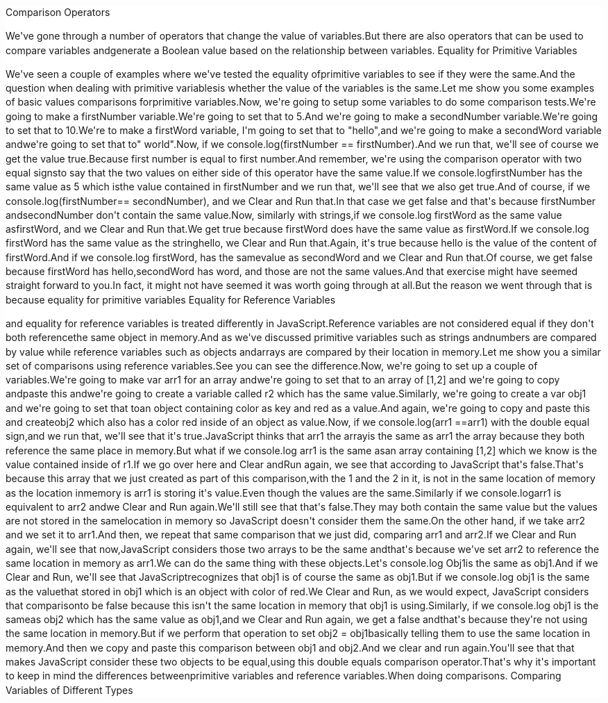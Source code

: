 Comparison Operators

We've gone through a number of operators that change the value of variables.But there are also operators that can be used to compare variables andgenerate a Boolean value based on the relationship between variables.
Equality for Primitive Variables

We've seen a couple of examples where we've tested the equality ofprimitive variables to see if they were the same.And the question when dealing with primitive variablesis whether the value of the variables is the same.Let me show you some examples of basic values comparisons forprimitive variables.Now, we're going to setup some variables to do some comparison tests.We're going to make a firstNumber variable.We're going to set that to 5.And we're going to make a secondNumber variable.We're going to set that to 10.We're to make a firstWord variable, I'm going to set that to "hello",and we're going to make a secondWord variable andwe're going to set that to" world".Now, if we console.log(firstNumber == firstNumber).And we run that, we'll see of course we get the value true.Because first number is equal to first number.And remember, we're using the comparison operator with two equal signsto say that the two values on either side of this operator have the same value.If we console.logfirstNumber has the same value as 5 which isthe value contained in firstNumber and we run that, we'll see that we also get true.And of course, if we console.log(firstNumber== secondNumber), and we Clear and Run that.In that case we get false and that's because firstNumber andsecondNumber don't contain the same value.Now, similarly with strings,if we console.log firstWord as the same value asfirstWord, and we Clear and Run that.We get true because firstWord does have the same value as firstWord.If we console.log firstWord has the same value as the stringhello, we Clear and Run that.Again, it's true because hello is the value of the content of firstWord.And if we console.log firstWord, has the samevalue as secondWord and we Clear and Run that.Of course, we get false because firstWord has hello,secondWord has word, and those are not the same values.And that exercise might have seemed straight forward to you.In fact, it might not have seemed it was worth going through at all.But the reason we went through that is because equality for primitive variables
Equality for Reference Variables

and equality for reference variables is treated differently in JavaScript.Reference variables are not considered equal if they don't both referencethe same object in memory.And as we've discussed primitive variables such as strings andnumbers are compared by value while reference variables such as objects andarrays are compared by their location in memory.Let me show you a similar set of comparisons using reference variables.See you can see the difference.Now, we're going to set up a couple of variables.We're going to make var arr1 for an array andwe're going to set that to an array of [1,2] and we're going to copy andpaste this andwe're going to create a variable called r2 which has the same value.Similarly, we're going to create a var obj1 and we're going to set that toan object containing color as key and red as a value.And again, we're going to copy and paste this and createobj2 which also has a color red inside of an object as value.Now, if we console.log(arr1 ==arr1) with the double equal sign,and we run that, we'll see that it's true.JavaScript thinks that arr1 the arrayis the same as arr1 the array because they both reference the same place in memory.But what if we console.log arr1 is the same asan array containing [1,2] which we know is the value contained inside of r1.If we go over here and Clear andRun again, we see that according to JavaScript that's false.That's because this array that we just created as part of this comparison,with the 1 and the 2 in it, is not in the same location of memory as the location inmemory is arr1 is storing it's value.Even though the values are the same.Similarly if we console.logarr1 is equivalent to arr2 andwe Clear and Run again.We'll still see that that's false.They may both contain the same value but the values are not stored in the samelocation in memory so JavaScript doesn't consider them the same.On the other hand, if we take arr2 and we set it to arr1.And then, we repeat that same comparison that we just did, comparing arr1 and arr2.If we Clear and Run again, we'll see that now,JavaScript considers those two arrays to be the same andthat's because we've set arr2 to reference the same location in memory as arr1.We can do the same thing with these objects.Let's console.log Obj1is the same as obj1.And if we Clear and Run, we'll see that JavaScriptrecognizes that obj1 is of course the same as obj1.But if we console.log obj1 is the same as the valuethat stored in obj1 which is an object with color of red.We Clear and Run, as we would expect, JavaScript considers that comparisonto be false because this isn't the same location in memory that obj1 is using.Similarly, if we console.log obj1 is the sameas obj2 which has the same value as obj1,and we Clear and Run again, we get a false andthat's because they're not using the same location in memory.But if we perform that operation to set obj2 = obj1basically telling them to use the same location in memory.And then we copy and paste this comparison between obj1 and obj2.And we clear and run again.You'll see that that makes JavaScript consider these two objects to be equal,using this double equals comparison operator.That's why it's important to keep in mind the differences betweenprimitive variables and reference variables.When doing comparisons.
Comparing Variables of Different Types
